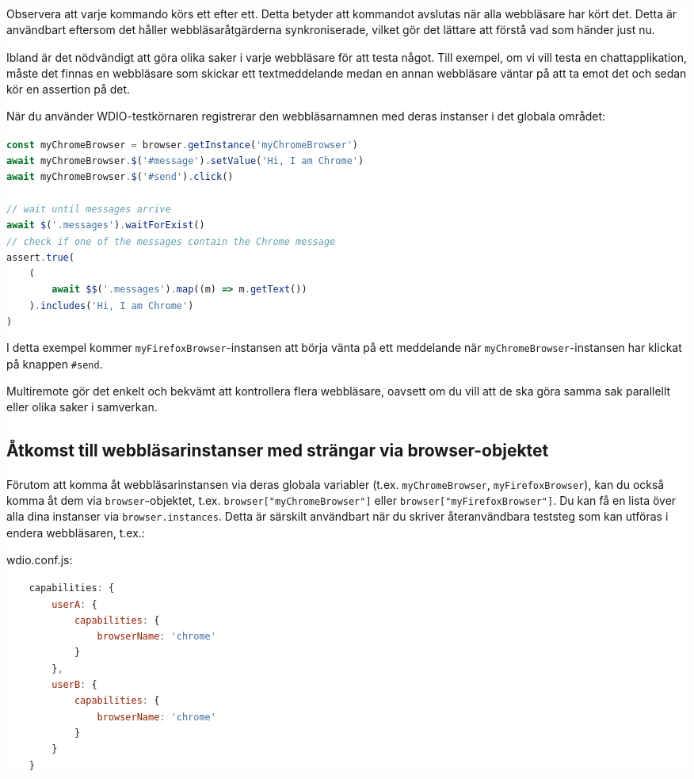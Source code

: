 Observera att varje kommando körs ett efter ett. Detta betyder att kommandot avslutas när alla webbläsare har kört det. Detta är användbart eftersom det håller webbläsaråtgärderna synkroniserade, vilket gör det lättare att förstå vad som händer just nu.

Ibland är det nödvändigt att göra olika saker i varje webbläsare för att testa något. Till exempel, om vi vill testa en chattapplikation, måste det finnas en webbläsare som skickar ett textmeddelande medan en annan webbläsare väntar på att ta emot det och sedan kör en assertion på det.

När du använder WDIO-testkörnaren registrerar den webbläsarnamnen med deras instanser i det globala området:

```js
const myChromeBrowser = browser.getInstance('myChromeBrowser')
await myChromeBrowser.$('#message').setValue('Hi, I am Chrome')
await myChromeBrowser.$('#send').click()

// wait until messages arrive
await $('.messages').waitForExist()
// check if one of the messages contain the Chrome message
assert.true(
    (
        await $$('.messages').map((m) => m.getText())
    ).includes('Hi, I am Chrome')
)
```

I detta exempel kommer `myFirefoxBrowser`-instansen att börja vänta på ett meddelande när `myChromeBrowser`-instansen har klickat på knappen `#send`.

Multiremote gör det enkelt och bekvämt att kontrollera flera webbläsare, oavsett om du vill att de ska göra samma sak parallellt eller olika saker i samverkan.

## Åtkomst till webbläsarinstanser med strängar via browser-objektet
Förutom att komma åt webbläsarinstansen via deras globala variabler (t.ex. `myChromeBrowser`, `myFirefoxBrowser`), kan du också komma åt dem via `browser`-objektet, t.ex. `browser["myChromeBrowser"]` eller `browser["myFirefoxBrowser"]`. Du kan få en lista över alla dina instanser via `browser.instances`. Detta är särskilt användbart när du skriver återanvändbara teststeg som kan utföras i endera webbläsaren, t.ex.:

wdio.conf.js:
```js
    capabilities: {
        userA: {
            capabilities: {
                browserName: 'chrome'
            }
        },
        userB: {
            capabilities: {
                browserName: 'chrome'
            }
        }
    }
```
